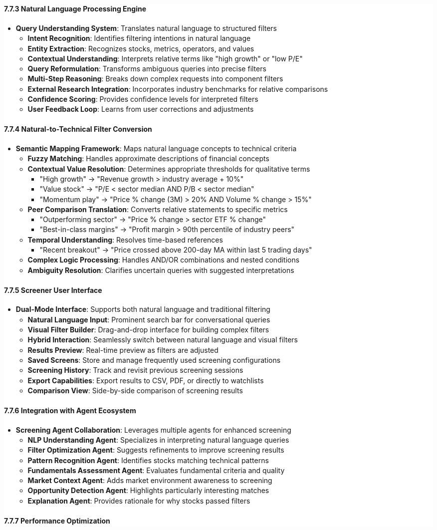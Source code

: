 #### 7.7.3 Natural Language Processing Engine

- **Query Understanding System**: Translates natural language to structured filters
  - **Intent Recognition**: Identifies filtering intentions in natural language
  - **Entity Extraction**: Recognizes stocks, metrics, operators, and values
  - **Contextual Understanding**: Interprets relative terms like "high growth" or "low P/E"
  - **Query Reformulation**: Transforms ambiguous queries into precise filters
  - **Multi-Step Reasoning**: Breaks down complex requests into component filters
  - **External Research Integration**: Incorporates industry benchmarks for relative comparisons
  - **Confidence Scoring**: Provides confidence levels for interpreted filters
  - **User Feedback Loop**: Learns from user corrections and adjustments

#### 7.7.4 Natural-to-Technical Filter Conversion

- **Semantic Mapping Framework**: Maps natural language concepts to technical criteria
  - **Fuzzy Matching**: Handles approximate descriptions of financial concepts
  - **Contextual Value Resolution**: Determines appropriate thresholds for qualitative terms
    - "High growth" → "Revenue growth > industry average + 10%"
    - "Value stock" → "P/E < sector median AND P/B < sector median"
    - "Momentum play" → "Price % change (3M) > 20% AND Volume % change > 15%"
  - **Peer Comparison Translation**: Converts relative statements to specific metrics
    - "Outperforming sector" → "Price % change > sector ETF % change"
    - "Best-in-class margins" → "Profit margin > 90th percentile of industry peers"
  - **Temporal Understanding**: Resolves time-based references
    - "Recent breakout" → "Price crossed above 200-day MA within last 5 trading days"
  - **Complex Logic Processing**: Handles AND/OR combinations and nested conditions
  - **Ambiguity Resolution**: Clarifies uncertain queries with suggested interpretations

#### 7.7.5 Screener User Interface

- **Dual-Mode Interface**: Supports both natural language and traditional filtering
  - **Natural Language Input**: Prominent search bar for conversational queries
  - **Visual Filter Builder**: Drag-and-drop interface for building complex filters
  - **Hybrid Interaction**: Seamlessly switch between natural language and visual filters
  - **Results Preview**: Real-time preview as filters are adjusted
  - **Saved Screens**: Store and manage frequently used screening configurations
  - **Screening History**: Track and revisit previous screening sessions
  - **Export Capabilities**: Export results to CSV, PDF, or directly to watchlists
  - **Comparison View**: Side-by-side comparison of screening results

#### 7.7.6 Integration with Agent Ecosystem

- **Screening Agent Collaboration**: Leverages multiple agents for enhanced screening
  - **NLP Understanding Agent**: Specializes in interpreting natural language queries
  - **Filter Optimization Agent**: Suggests refinements to improve screening results
  - **Pattern Recognition Agent**: Identifies stocks matching technical patterns
  - **Fundamentals Assessment Agent**: Evaluates fundamental criteria and quality
  - **Market Context Agent**: Adds market environment awareness to screening
  - **Opportunity Detection Agent**: Highlights particularly interesting matches
  - **Explanation Agent**: Provides rationale for why stocks passed filters

#### 7.7.7 Performance Optimization
